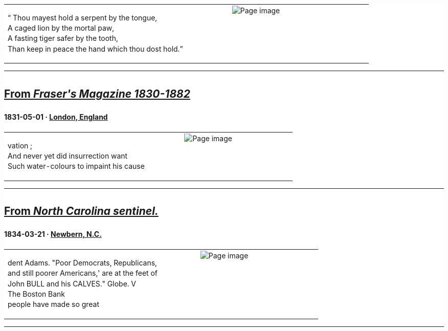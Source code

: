 <table style="width: 100%;"><tr><td style="width: 50%">

  
“ Thou mayest hold a serpent by the tongue,  
A caged lion by the mortal paw,  
A fasting tiger safer by the tooth,  
Than keep in peace the hand which thou dost hold.”
</td><td style="width: 50%; max-height: 75%; margin: auto; display: block;">
<img alt="Page image" src="https://iiif.archive.org/image/iiif/2/sim_anti-masonic-review-and-magazine_1828-01_1_1%2Fsim_anti-masonic-review-and-magazine_1828-01_1_1_jp2.zip%2Fsim_anti-masonic-review-and-magazine_1828-01_1_1_jp2%2Fsim_anti-masonic-review-and-magazine_1828-01_1_1_0032.jp2/pct:20.37037037037037,64.63560334528077,44.785575048732944,5.645161290322581/600,/0/default.jpg"/>
</td>
</tr></table>

---

## [From _Fraser's Magazine 1830-1882_](https://archive.org/details/sim_frasers-magazine_1831-05_3_16/page/n111/mode/1up?view=theater)

#### 1831-05-01 &middot; [London, England](http://dbpedia.org/resource/London)

<table style="width: 100%;"><tr><td style="width: 50%">

vation ;  
And never yet did insurrection want  
Such water-colours to impaint his cause 
</td><td style="width: 50%; max-height: 75%; margin: auto; display: block;">
<img alt="Page image" src="https://iiif.archive.org/image/iiif/2/sim_frasers-magazine_1831-05_3_16%2Fsim_frasers-magazine_1831-05_3_16_jp2.zip%2Fsim_frasers-magazine_1831-05_3_16_jp2%2Fsim_frasers-magazine_1831-05_3_16_0111.jp2/pct:34.83935742971887,54.63071512309496,38.303212851405625,4.044548651817116/600,/0/default.jpg"/>
</td>
</tr></table>

---

## [From _North Carolina sentinel._](https://newspapers.digitalnc.org/lccn/sn85042038/1834-03-21/ed-1/seq-3/)

#### 1834-03-21 &middot; [Newbern, N.C.](http://dbpedia.org/resource/New_Bern%2C_North_Carolina)

<table style="width: 100%;"><tr><td style="width: 50%">

  
dent Adams. &quot;Poor Democrats, Republicans,  
and still poorer Americans,&#x27; are at the feet of  
John BULL and his CALVES.&quot; Globe. V  
The Boston Bank  
people have made so great 
</td><td style="width: 50%; max-height: 75%; margin: auto; display: block;">
<img alt="Page image" src="https://newspapers.digitalnc.org/images/iiif/batch_ncu_NCSen6n_ver01%2Fdata%2F1834032101%2F0047.jp2/pct:40.60108529288994,52.13911972914743,17.865590649784334,3.088129680927465/!600,600/0/default.jpg"/>
</td>
</tr></table>

---